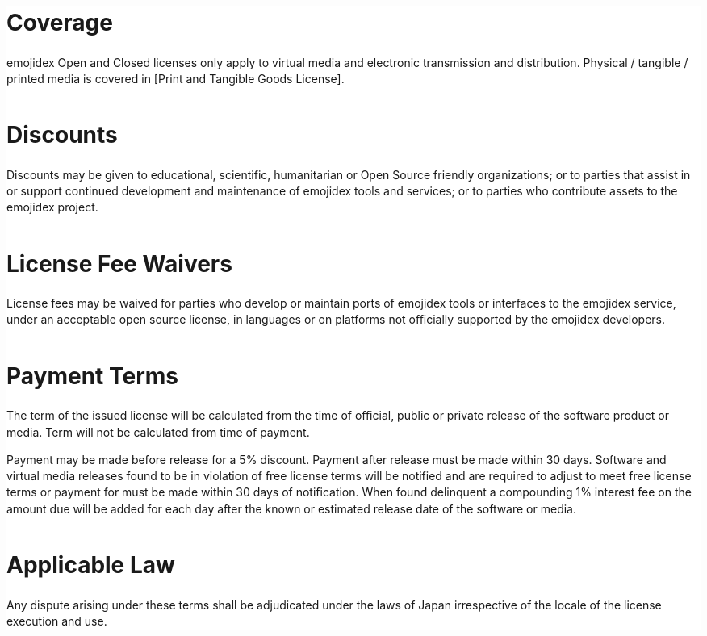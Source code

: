 Coverage
========

emojidex Open and Closed licenses only apply to virtual media and
electronic transmission and distribution. Physical / tangible / printed
media is covered in [Print and Tangible Goods License].

Discounts
=========

Discounts may be given to educational, scientific, humanitarian or Open
Source friendly organizations; or to parties that assist in or support
continued development and maintenance of emojidex tools and services; or
to parties who contribute assets to the emojidex project.

License Fee Waivers
===================

License fees may be waived for parties who develop or maintain ports of
emojidex tools or interfaces to the emojidex service, under an
acceptable open source license, in languages or on platforms not
officially supported by the emojidex developers.

Payment Terms
=============

The term of the issued license will be calculated from the time of
official, public or private release of the software product or media.
Term will not be calculated from time of payment.

Payment may be made before release for a 5% discount. Payment after
release must be made within 30 days. Software and virtual media releases
found to be in violation of free license terms will be notified and are
required to adjust to meet free license terms or payment for must be
made within 30 days of notification. When found delinquent a compounding
1% interest fee on the amount due will be added for each day after the
known or estimated release date of the software or media.

Applicable Law
==============

Any dispute arising under these terms shall be adjudicated under the
laws of Japan irrespective of the locale of the license execution and
use.
